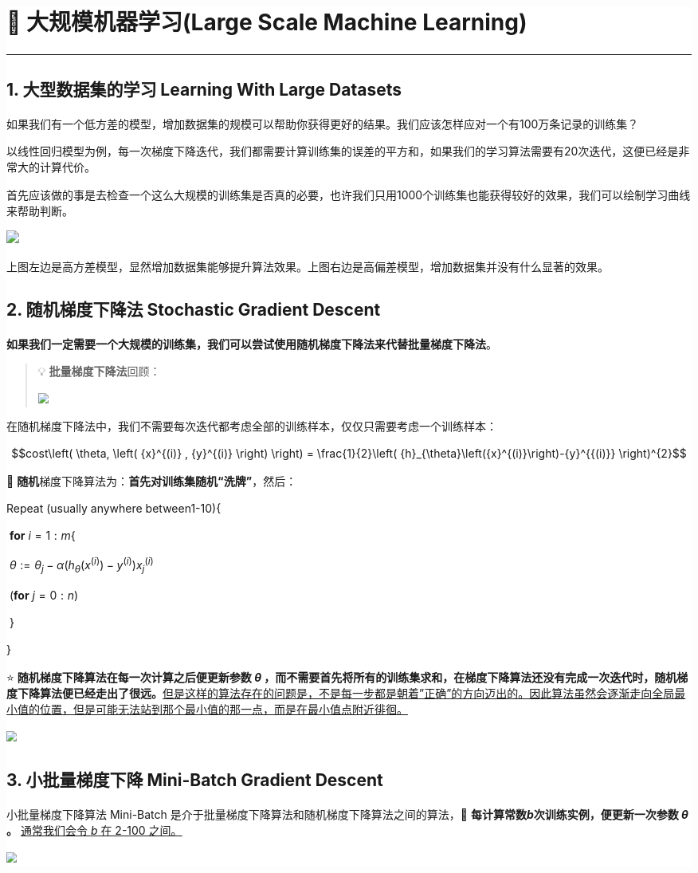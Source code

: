 # 🍭 大规模机器学习(Large Scale Machine Learning)

---

## 1. 大型数据集的学习 Learning With Large Datasets

如果我们有一个低方差的模型，增加数据集的规模可以帮助你获得更好的结果。我们应该怎样应对一个有100万条记录的训练集？

以线性回归模型为例，每一次梯度下降迭代，我们都需要计算训练集的误差的平方和，如果我们的学习算法需要有20次迭代，这便已经是非常大的计算代价。

首先应该做的事是去检查一个这么大规模的训练集是否真的必要，也许我们只用1000个训练集也能获得较好的效果，我们可以绘制学习曲线来帮助判断。

![](https://gitee.com/veal98/images/raw/master/img/20200614144702.png)

上图左边是高方差模型，显然增加数据集能够提升算法效果。上图右边是高偏差模型，增加数据集并没有什么显著的效果。

## 2. 随机梯度下降法 Stochastic Gradient Descent

**如果我们一定需要一个大规模的训练集，我们可以尝试使用随机梯度下降法来代替批量梯度下降法**。

> 💡 **批量梯度下降法**回顾：
>
> <img src="https://gitee.com/veal98/images/raw/master/img/20200614150817.png" style="zoom:80%;" />

在随机梯度下降法中，我们不需要每次迭代都考虑全部的训练样本，仅仅只需要考虑一个训练样本：

 $$cost\left( \theta, \left( {x}^{(i)} , {y}^{(i)} \right) \right) = \frac{1}{2}\left( {h}_{\theta}\left({x}^{(i)}\right)-{y}^{{(i)}} \right)^{2}$$

🔴 **随机**梯度下降算法为：**首先对训练集随机“洗牌”**，然后： 

Repeat (usually anywhere between1-10){

​	**for** $i = 1:m${

​		 $\theta:={\theta}_{j}-\alpha\left( {h}_{\theta}\left({x}^{(i)}\right)-{y}^{(i)} \right){{x}_{j}}^{(i)}$

​			 (**for** $j=0:n$)

​	} 

}

⭐ **随机梯度下降算法在每一次计算之后便更新参数 ${{\theta }}$ ，而不需要首先将所有的训练集求和，在梯度下降算法还没有完成一次迭代时，随机梯度下降算法便已经走出了很远。**<u>但是这样的算法存在的问题是，不是每一步都是朝着”正确”的方向迈出的。因此算法虽然会逐渐走向全局最小值的位置，但是可能无法站到那个最小值的那一点，而是在最小值点附近徘徊。</u>

<img src="https://gitee.com/veal98/images/raw/master/img/20200614150552.png" style="zoom:80%;" />

## 3. 小批量梯度下降 Mini-Batch Gradient Descent

小批量梯度下降算法 Mini-Batch 是介于批量梯度下降算法和随机梯度下降算法之间的算法，🚩 **每计算常数$b$次训练实例，便更新一次参数 ${{\theta }}$ 。** <u>通常我们会令 $b$ 在 2-100 之间。</u>

<img src="https://gitee.com/veal98/images/raw/master/img/20200614151119.png" style="zoom:80%;" />
